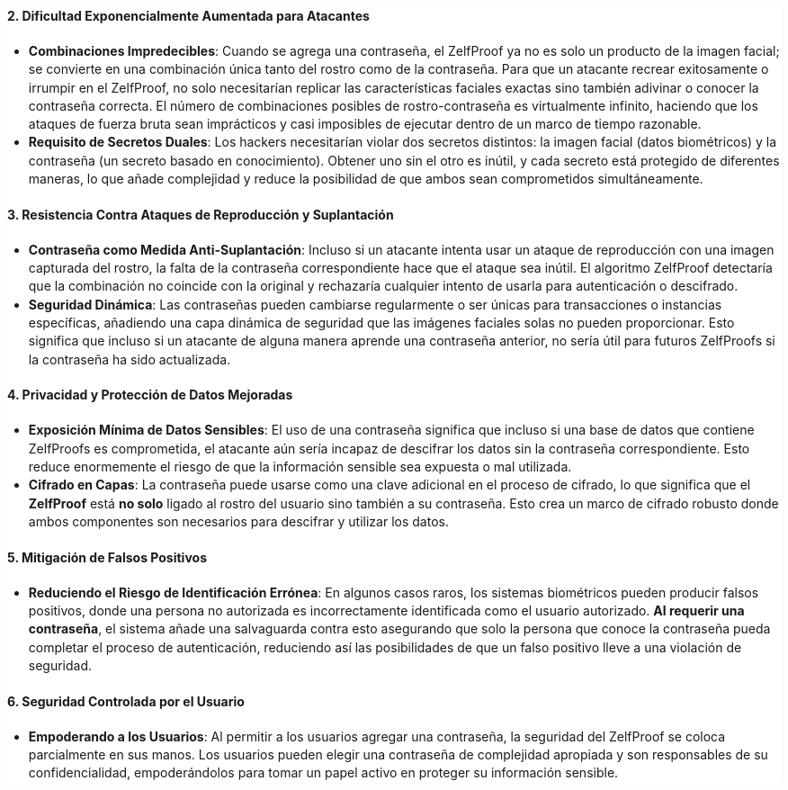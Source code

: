 #### 2. **Dificultad Exponencialmente Aumentada para Atacantes**

* **Combinaciones Impredecibles**: Cuando se agrega una contraseña, el ZelfProof ya no es solo un producto de la imagen facial; se convierte en una combinación única tanto del rostro como de la contraseña. Para que un atacante recrear exitosamente o irrumpir en el ZelfProof, no solo necesitarían replicar las características faciales exactas sino también adivinar o conocer la contraseña correcta. El número de combinaciones posibles de rostro-contraseña es virtualmente infinito, haciendo que los ataques de fuerza bruta sean imprácticos y casi imposibles de ejecutar dentro de un marco de tiempo razonable.
* **Requisito de Secretos Duales**: Los hackers necesitarían violar dos secretos distintos: la imagen facial (datos biométricos) y la contraseña (un secreto basado en conocimiento). Obtener uno sin el otro es inútil, y cada secreto está protegido de diferentes maneras, lo que añade complejidad y reduce la posibilidad de que ambos sean comprometidos simultáneamente.

#### 3. **Resistencia Contra Ataques de Reproducción y Suplantación**

* **Contraseña como Medida Anti-Suplantación**: Incluso si un atacante intenta usar un ataque de reproducción con una imagen capturada del rostro, la falta de la contraseña correspondiente hace que el ataque sea inútil. El algoritmo ZelfProof detectaría que la combinación no coincide con la original y rechazaría cualquier intento de usarla para autenticación o descifrado.
* **Seguridad Dinámica**: Las contraseñas pueden cambiarse regularmente o ser únicas para transacciones o instancias específicas, añadiendo una capa dinámica de seguridad que las imágenes faciales solas no pueden proporcionar. Esto significa que incluso si un atacante de alguna manera aprende una contraseña anterior, no sería útil para futuros ZelfProofs si la contraseña ha sido actualizada.

#### 4. **Privacidad y Protección de Datos Mejoradas**

* **Exposición Mínima de Datos Sensibles**: El uso de una contraseña significa que incluso si una base de datos que contiene ZelfProofs es comprometida, el atacante aún sería incapaz de descifrar los datos sin la contraseña correspondiente. Esto reduce enormemente el riesgo de que la información sensible sea expuesta o mal utilizada.
* **Cifrado en Capas**: La contraseña puede usarse como una clave adicional en el proceso de cifrado, lo que significa que el **ZelfProof** está **no solo** ligado al rostro del usuario sino también a su contraseña. Esto crea un marco de cifrado robusto donde ambos componentes son necesarios para descifrar y utilizar los datos.

#### 5. **Mitigación de Falsos Positivos**

* **Reduciendo el Riesgo de Identificación Errónea**: En algunos casos raros, los sistemas biométricos pueden producir falsos positivos, donde una persona no autorizada es incorrectamente identificada como el usuario autorizado. **Al requerir una contraseña**, el sistema añade una salvaguarda contra esto asegurando que solo la persona que conoce la contraseña pueda completar el proceso de autenticación, reduciendo así las posibilidades de que un falso positivo lleve a una violación de seguridad.

#### 6. **Seguridad Controlada por el Usuario**

* **Empoderando a los Usuarios**: Al permitir a los usuarios agregar una contraseña, la seguridad del ZelfProof se coloca parcialmente en sus manos. Los usuarios pueden elegir una contraseña de complejidad apropiada y son responsables de su confidencialidad, empoderándolos para tomar un papel activo en proteger su información sensible.
